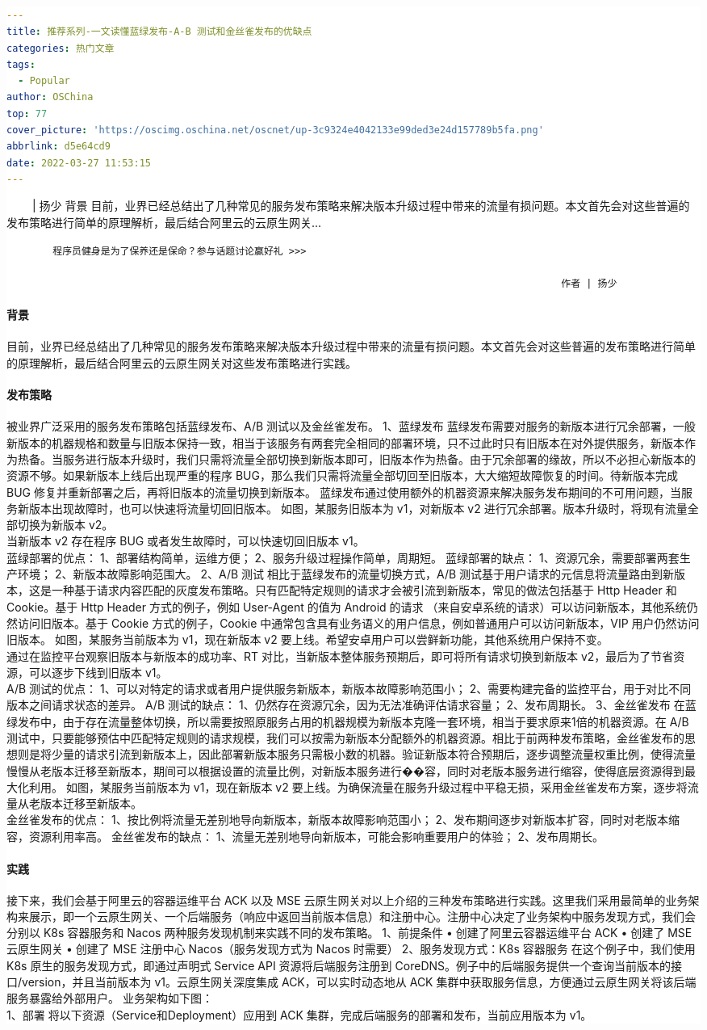 ```yaml
---
title: 推荐系列-一文读懂蓝绿发布-A-B 测试和金丝雀发布的优缺点
categories: 热门文章
tags:
  - Popular
author: OSChina
top: 77
cover_picture: 'https://oscimg.oschina.net/oscnet/up-3c9324e4042133e99ded3e24d157789b5fa.png'
abbrlink: d5e64cd9
date: 2022-03-27 11:53:15
---
```


&emsp;&emsp; | 扬少 背景 目前，业界已经总结出了几种常见的服务发布策略来解决版本升级过程中带来的流量有损问题。本文首先会对这些普遍的发布策略进行简单的原理解析，最后结合阿里云的云原生网关...


                                                                                                                    
            程序员健身是为了保养还是保命？参与话题讨论赢好礼 >>>
            
                                                                                                    作者 | 扬少 
#### 背景 
目前，业界已经总结出了几种常见的服务发布策略来解决版本升级过程中带来的流量有损问题。本文首先会对这些普遍的发布策略进行简单的原理解析，最后结合阿里云的云原生网关对这些发布策略进行实践。 
#### 发布策略 
被业界广泛采用的服务发布策略包括蓝绿发布、A/B 测试以及金丝雀发布。 
1、蓝绿发布 
蓝绿发布需要对服务的新版本进行冗余部署，一般新版本的机器规格和数量与旧版本保持一致，相当于该服务有两套完全相同的部署环境，只不过此时只有旧版本在对外提供服务，新版本作为热备。当服务进行版本升级时，我们只需将流量全部切换到新版本即可，旧版本作为热备。由于冗余部署的缘故，所以不必担心新版本的资源不够。如果新版本上线后出现严重的程序 BUG，那么我们只需将流量全部切回至旧版本，大大缩短故障恢复的时间。待新版本完成 BUG 修复并重新部署之后，再将旧版本的流量切换到新版本。 
蓝绿发布通过使用额外的机器资源来解决服务发布期间的不可用问题，当服务新版本出现故障时，也可以快速将流量切回旧版本。 
如图，某服务旧版本为 v1，对新版本 v2 进行冗余部署。版本升级时，将现有流量全部切换为新版本 v2。  
当新版本 v2 存在程序 BUG 或者发生故障时，可以快速切回旧版本 v1。  
蓝绿部署的优点： 1、部署结构简单，运维方便； 2、服务升级过程操作简单，周期短。 
蓝绿部署的缺点： 1、资源冗余，需要部署两套生产环境； 2、新版本故障影响范围大。 
2、A/B 测试 
相比于蓝绿发布的流量切换方式，A/B 测试基于用户请求的元信息将流量路由到新版本，这是一种基于请求内容匹配的灰度发布策略。只有匹配特定规则的请求才会被引流到新版本，常见的做法包括基于 Http Header 和 Cookie。基于 Http Header 方式的例子，例如 User-Agent 的值为 Android 的请求 （来自安卓系统的请求）可以访问新版本，其他系统仍然访问旧版本。基于 Cookie 方式的例子，Cookie 中通常包含具有业务语义的用户信息，例如普通用户可以访问新版本，VIP 用户仍然访问旧版本。 
如图，某服务当前版本为 v1，现在新版本 v2 要上线。希望安卓用户可以尝鲜新功能，其他系统用户保持不变。  
通过在监控平台观察旧版本与新版本的成功率、RT 对比，当新版本整体服务预期后，即可将所有请求切换到新版本 v2，最后为了节省资源，可以逐步下线到旧版本 v1。  
A/B 测试的优点： 1、可以对特定的请求或者用户提供服务新版本，新版本故障影响范围小； 2、需要构建完备的监控平台，用于对比不同版本之间请求状态的差异。 
A/B 测试的缺点： 1、仍然存在资源冗余，因为无法准确评估请求容量； 2、发布周期长。 
3、金丝雀发布 
在蓝绿发布中，由于存在流量整体切换，所以需要按照原服务占用的机器规模为新版本克隆一套环境，相当于要求原来1倍的机器资源。在 A/B 测试中，只要能够预估中匹配特定规则的请求规模，我们可以按需为新版本分配额外的机器资源。相比于前两种发布策略，金丝雀发布的思想则是将少量的请求引流到新版本上，因此部署新版本服务只需极小数的机器。验证新版本符合预期后，逐步调整流量权重比例，使得流量慢慢从老版本迁移至新版本，期间可以根据设置的流量比例，对新版本服务进行��容，同时对老版本服务进行缩容，使得底层资源得到最大化利用。 
如图，某服务当前版本为 v1，现在新版本 v2 要上线。为确保流量在服务升级过程中平稳无损，采用金丝雀发布方案，逐步将流量从老版本迁移至新版本。  
金丝雀发布的优点： 1、按比例将流量无差别地导向新版本，新版本故障影响范围小； 2、发布期间逐步对新版本扩容，同时对老版本缩容，资源利用率高。 
金丝雀发布的缺点： 1、流量无差别地导向新版本，可能会影响重要用户的体验； 2、发布周期长。 
#### 实践 
接下来，我们会基于阿里云的容器运维平台 ACK 以及 MSE 云原生网关对以上介绍的三种发布策略进行实践。这里我们采用最简单的业务架构来展示，即一个云原生网关、一个后端服务（响应中返回当前版本信息）和注册中心。注册中心决定了业务架构中服务发现方式，我们会分别以 K8s 容器服务和 Nacos 两种服务发现机制来实践不同的发布策略。 
1、前提条件 
• 创建了阿里云容器运维平台 ACK • 创建了 MSE 云原生网关 • 创建了 MSE 注册中心 Nacos（服务发现方式为 Nacos 时需要） 
2、服务发现方式：K8s 容器服务 
在这个例子中，我们使用 K8s 原生的服务发现方式，即通过声明式 Service API 资源将后端服务注册到 CoreDNS。例子中的后端服务提供一个查询当前版本的接口/version，并且当前版本为 v1。云原生网关深度集成 ACK，可以实时动态地从 ACK 集群中获取服务信息，方便通过云原生网关将该后端服务暴露给外部用户。 
业务架构如下图：  
1、部署 将以下资源（Service和Deployment）应用到 ACK 集群，完成后端服务的部署和发布，当前应用版本为 v1。 
 